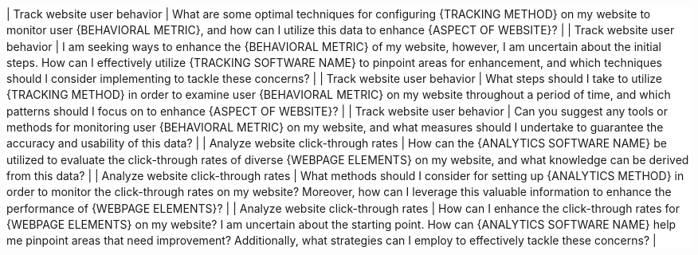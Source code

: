 | Track website user behavior                     | What are some optimal techniques for configuring {TRACKING METHOD} on my website to monitor user {BEHAVIORAL METRIC}, and how can I utilize this data to enhance {ASPECT OF WEBSITE}?                                                                                                                                                                                                                                                                                                                                                                                                                                                                                                                                                                                                    |
| Track website user behavior                     | I am seeking ways to enhance the {BEHAVIORAL METRIC} of my website, however, I am uncertain about the initial steps. How can I effectively utilize {TRACKING SOFTWARE NAME} to pinpoint areas for enhancement, and which techniques should I consider implementing to tackle these concerns?                                                                                                                                                                                                                                                                                                                                                                                                                                                                                             |
| Track website user behavior                     | What steps should I take to utilize {TRACKING METHOD} in order to examine user {BEHAVIORAL METRIC} on my website throughout a period of time, and which patterns should I focus on to enhance {ASPECT OF WEBSITE}?                                                                                                                                                                                                                                                                                                                                                                                                                                                                                                                                                                       |
| Track website user behavior                     | Can you suggest any tools or methods for monitoring user {BEHAVIORAL METRIC} on my website, and what measures should I undertake to guarantee the accuracy and usability of this data?                                                                                                                                                                                                                                                                                                                                                                                                                                                                                                                                                                                                   |
| Analyze website click-through rates             | How can the {ANALYTICS SOFTWARE NAME} be utilized to evaluate the click-through rates of diverse {WEBPAGE ELEMENTS} on my website, and what knowledge can be derived from this data?                                                                                                                                                                                                                                                                                                                                                                                                                                                                                                                                                                                                     |
| Analyze website click-through rates             | What methods should I consider for setting up {ANALYTICS METHOD} in order to monitor the click-through rates on my website? Moreover, how can I leverage this valuable information to enhance the performance of {WEBPAGE ELEMENTS}?                                                                                                                                                                                                                                                                                                                                                                                                                                                                                                                                                     |
| Analyze website click-through rates             | How can I enhance the click-through rates for {WEBPAGE ELEMENTS} on my website? I am uncertain about the starting point. How can {ANALYTICS SOFTWARE NAME} help me pinpoint areas that need improvement? Additionally, what strategies can I employ to effectively tackle these concerns?                                                                                                                                                                                                                                                                                                                                                                                                                                                                                                |